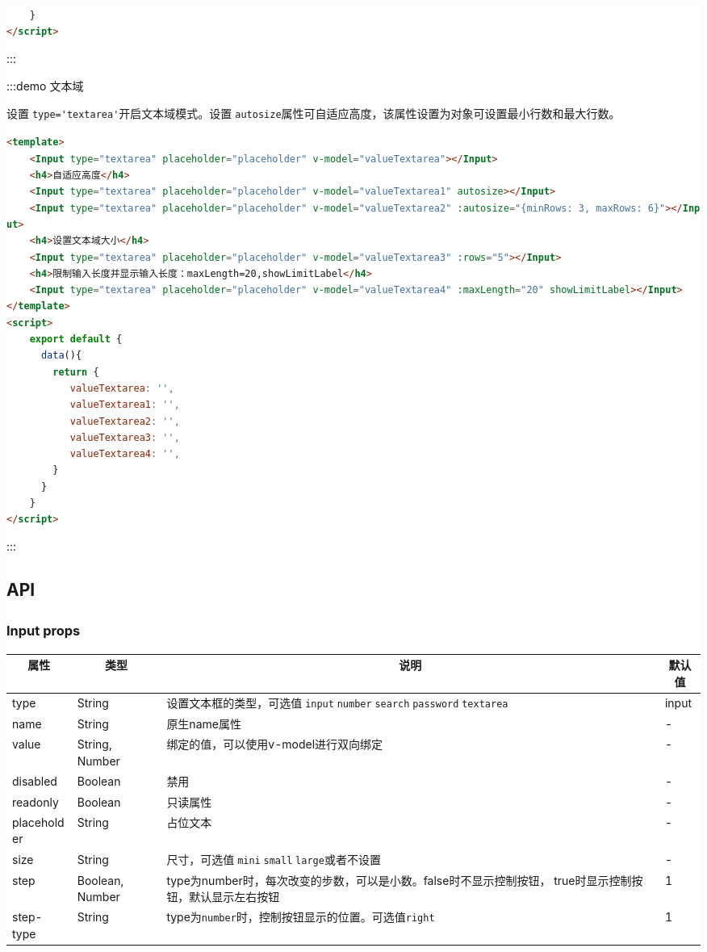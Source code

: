 ```html
    }
</script>

```

:::


:::demo 文本域

设置 `type='textarea'`开启文本域模式。设置 `autosize`属性可自适应高度，该属性设置为对象可设置最小行数和最大行数。

```html
<template>
    <Input type="textarea" placeholder="placeholder" v-model="valueTextarea"></Input>
    <h4>自适应高度</h4>
    <Input type="textarea" placeholder="placeholder" v-model="valueTextarea1" autosize></Input>
    <Input type="textarea" placeholder="placeholder" v-model="valueTextarea2" :autosize="{minRows: 3, maxRows: 6}"></Input>
    <h4>设置文本域大小</h4>
    <Input type="textarea" placeholder="placeholder" v-model="valueTextarea3" :rows="5"></Input>
    <h4>限制输入长度并显示输入长度：maxLength=20,showLimitLabel</h4>
    <Input type="textarea" placeholder="placeholder" v-model="valueTextarea4" :maxLength="20" showLimitLabel></Input>
</template>
<script>
    export default {
      data(){
        return {
           valueTextarea: '',
           valueTextarea1: '',
           valueTextarea2: '',
           valueTextarea3: '',
           valueTextarea4: '',
        }
      }
    }
</script>

```

:::



## API

### Input props

| 属性 | 类型 | 说明 | 默认值 |
| ---- | ---- | ---- | ---- |
| type | String | 设置文本框的类型，可选值 `input` `number` `search` `password` `textarea` | input |
| name | String | 原生name属性 | - |
| value | String, Number | 绑定的值，可以使用v-model进行双向绑定 | - |
| disabled | Boolean | 禁用 | - |
| readonly | Boolean | 只读属性 | - |
| placeholder | String | 占位文本 | - |
| size | String | 尺寸，可选值 `mini` `small` `large`或者不设置 | - |
| step | Boolean, Number | type为number时，每次改变的步数，可以是小数。false时不显示控制按钮， true时显示控制按钮，默认显示左右按钮 | 1 |
| step-type | String | type为`number`时，控制按钮显示的位置。可选值`right` | 1 |